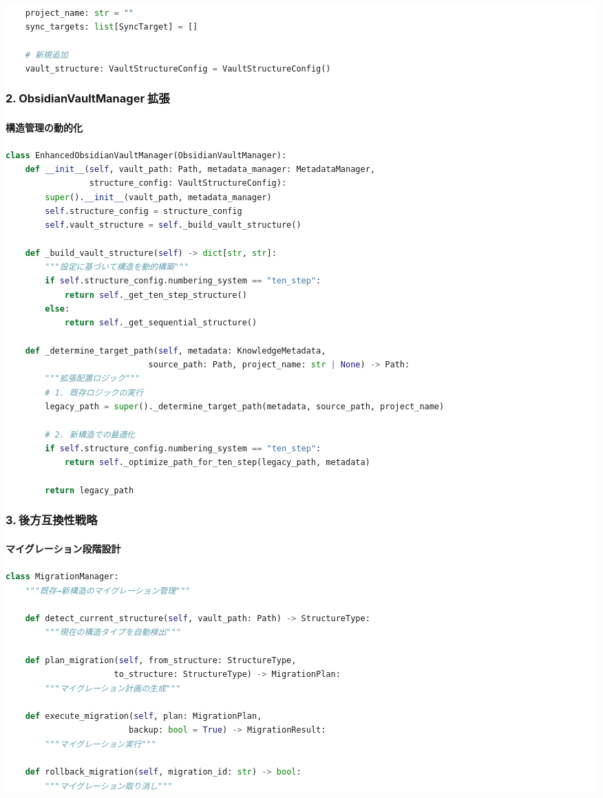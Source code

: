 ```python
    project_name: str = ""
    sync_targets: list[SyncTarget] = []

    # 新規追加
    vault_structure: VaultStructureConfig = VaultStructureConfig()
```

### 2. ObsidianVaultManager 拡張

#### 構造管理の動的化
```python
class EnhancedObsidianVaultManager(ObsidianVaultManager):
    def __init__(self, vault_path: Path, metadata_manager: MetadataManager,
                 structure_config: VaultStructureConfig):
        super().__init__(vault_path, metadata_manager)
        self.structure_config = structure_config
        self.vault_structure = self._build_vault_structure()

    def _build_vault_structure(self) -> dict[str, str]:
        """設定に基づいて構造を動的構築"""
        if self.structure_config.numbering_system == "ten_step":
            return self._get_ten_step_structure()
        else:
            return self._get_sequential_structure()

    def _determine_target_path(self, metadata: KnowledgeMetadata,
                             source_path: Path, project_name: str | None) -> Path:
        """拡張配置ロジック"""
        # 1. 既存ロジックの実行
        legacy_path = super()._determine_target_path(metadata, source_path, project_name)

        # 2. 新構造での最適化
        if self.structure_config.numbering_system == "ten_step":
            return self._optimize_path_for_ten_step(legacy_path, metadata)

        return legacy_path
```

### 3. 後方互換性戦略

#### マイグレーション段階設計
```python
class MigrationManager:
    """既存→新構造のマイグレーション管理"""

    def detect_current_structure(self, vault_path: Path) -> StructureType:
        """現在の構造タイプを自動検出"""

    def plan_migration(self, from_structure: StructureType,
                      to_structure: StructureType) -> MigrationPlan:
        """マイグレーション計画の生成"""

    def execute_migration(self, plan: MigrationPlan,
                         backup: bool = True) -> MigrationResult:
        """マイグレーション実行"""

    def rollback_migration(self, migration_id: str) -> bool:
        """マイグレーション取り消し"""
```
